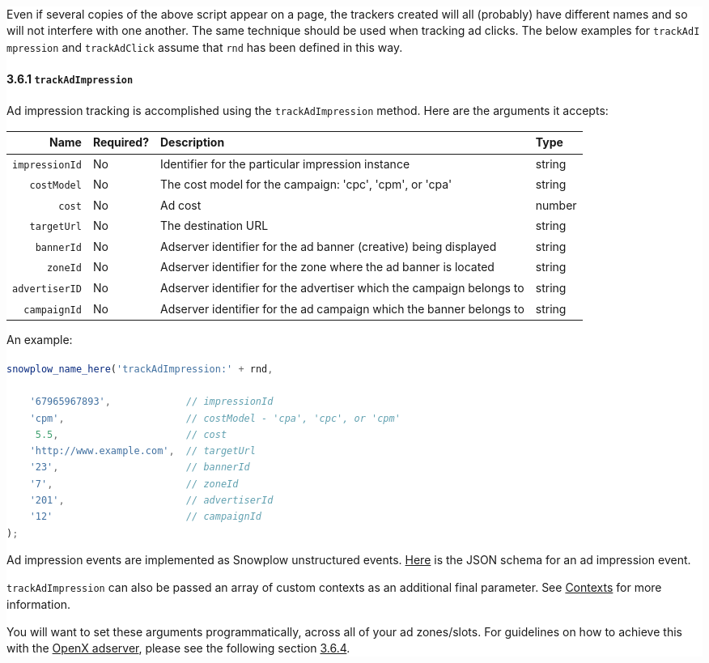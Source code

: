 Even if several copies of the above script appear on a page, the trackers created will all (probably) have different names and so will not interfere with one another. The same technique should be used when tracking ad clicks. The below examples for `trackAdImpression` and `trackAdClick` assume that `rnd` has been defined in this way.

<a name="adImpression" />

#### 3.6.1 `trackAdImpression`

Ad impression tracking is accomplished using the `trackAdImpression` method. Here are the arguments it accepts:

|       **Name** | **Required?** | **Description**                                                      | **Type** |
|---------------:|:--------------|:---------------------------------------------------------------------|:---------|
| `impressionId` | No            | Identifier for the particular impression instance                    | string   |
|    `costModel` | No            | The cost model for the campaign: 'cpc', 'cpm', or 'cpa'              | string   |
|         `cost` | No            | Ad cost                                                              | number   |
|    `targetUrl` | No            | The destination URL                                                  | string   |
|     `bannerId` | No            | Adserver identifier for the ad banner (creative) being displayed     | string   |
|       `zoneId` | No            | Adserver identifier for the zone where the ad banner is located      | string   |
| `advertiserID` | No            | Adserver identifier for the advertiser which the campaign belongs to | string   |
|   `campaignId` | No            | Adserver identifier for the ad campaign which the banner belongs to  | string   |

An example:

```javascript
snowplow_name_here('trackAdImpression:' + rnd,

    '67965967893',             // impressionId
    'cpm',                     // costModel - 'cpa', 'cpc', or 'cpm'
     5.5,                      // cost
    'http://www.example.com',  // targetUrl
    '23',                      // bannerId
    '7',                       // zoneId
    '201',                     // advertiserId
    '12'                       // campaignId
);
```

Ad impression events are implemented as Snowplow unstructured events. [Here][ad-impression-schema] is the JSON schema for an ad impression event.

`trackAdImpression` can also be passed an array of custom contexts as an additional final parameter. See [Contexts](#custom-contexts) for more information.

You will want to set these arguments programmatically, across all of your ad zones/slots. For guidelines on how to achieve this with the [OpenX adserver][openx], please see the following section [3.6.4](#ad-example).

<a name="adClick" />


[contents]: Javascript-Tracker
[specific-events-v1]: https://github.com/snowplow/snowplow/wiki/2-Specific-event-tracking-with-the-Javascript-tracker-v1
[specific-events-v2.0]: https://github.com/snowplow/snowplow/wiki/2-Specific-event-tracking-with-the-Javascript-tracker-v2.0
[specific-events-v2.2]: https://github.com/snowplow/snowplow/wiki/2-Specific-event-tracking-with-the-Javascript-tracker-v2.2
[specific-events-v2.3]: https://github.com/snowplow/snowplow/wiki/2-Specific-event-tracking-with-the-Javascript-tracker-v2.3
[specific-events-v2.4]: https://github.com/snowplow/snowplow/wiki/2-Specific-event-tracking-with-the-Javascript-tracker-v2.4
[specific-events-v2.5]: https://github.com/snowplow/snowplow/wiki/2-Specific-event-tracking-with-the-Javascript-tracker-v2.5
[specific-events-v2.6]: https://github.com/snowplow/snowplow/wiki/2-Specific-event-tracking-with-the-Javascript-tracker-v2.6
[specific-events-v2.7]: https://github.com/snowplow/snowplow/wiki/2-Specific-event-tracking-with-the-Javascript-tracker-v2.7
[specific-events-v2.8]: https://github.com/snowplow/snowplow/wiki/2-Specific-event-tracking-with-the-Javascript-tracker-v2.8
[multiple-trackers]: https://github.com/snowplow/snowplow/wiki/1-General-parameters-for-the-Javascript-tracker#24-managing-multiple-trackers
[json-schema]: http://json-schema.org/
[self-describing-jsons]: http://snowplowanalytics.com/blog/2014/05/15/introducing-self-describing-jsons/
[ad-impression-schema]: https://github.com/snowplow/iglu-central/blob/master/schemas/com.snowplowanalytics.snowplow/ad_impression/jsonschema/1-0-0
[ad-click-schema]: https://github.com/snowplow/iglu-central/blob/master/schemas/com.snowplowanalytics.snowplow/ad_click/jsonschema/1-0-0
[ad-conversion-schema]: https://github.com/snowplow/iglu-central/blob/master/schemas/com.snowplowanalytics.snowplow/ad_conversion/jsonschema/1-0-0
[link-click-schema]: https://github.com/snowplow/iglu-central/blob/master/schemas/com.snowplowanalytics.snowplow/link_click/jsonschema/1-0-1
[openx]: http://www.openx.com/publisher/enterprise-ad-server
[zoneappend]: /snowplow/snowplow/wiki/setup-guide/images/03a_zone_prepend_openx.png
[magicmacros]: http://www.openx.com/docs/whitepapers/magic-macros
[dmp]: http://www.adopsinsider.com/online-ad-measurement-tracking/data-management-platforms/what-are-data-management-platforms/
[contactus]: mailto:contact@snowplowanalytics.com
[gahelppage]: https://support.google.com/analytics/answer/1033863
[gaurlbuilder]: https://support.google.com/analytics/answer/1033867?hl=en
[mixpanel]: https://mixpanel.com/
[kissmetrics]: https://www.kissmetrics.com/
[keen.io]: https://keen.io/
[contexts]: http://snowplowanalytics.com/blog/2014/01/27/snowplow-custom-contexts-guide/
[iglu-repo]: https://github.com/snowplow/iglu
[change_form]: https://github.com/snowplow/iglu-central/blob/master/schemas/com.snowplowanalytics.snowplow/change_form/jsonschema/1-0-0
[submit_form]: https://github.com/snowplow/iglu-central/blob/master/schemas/com.snowplowanalytics.snowplow/submit_form/jsonschema/1-0-0
[social_interaction]: https://github.com/snowplow/iglu-central/blob/master/schemas/com.snowplowanalytics.snowplow/social_interaction/jsonschema/1-0-0
[add_to_cart]: https://github.com/snowplow/iglu-central/blob/master/schemas/com.snowplowanalytics.snowplow/add_to_cart/jsonschema/1-0-0
[remove_from_cart]: https://github.com/snowplow/iglu-central/blob/master/schemas/com.snowplowanalytics.snowplow/remove_from_cart/jsonschema/1-0-0
[site_search]: https://github.com/snowplow/iglu-central/blob/master/schemas/com.snowplowanalytics.snowplow/site_search/jsonschema/1-0-0
[timing]: https://github.com/snowplow/iglu-central/blob/master/schemas/com.snowplowanalytics.snowplow/timing/jsonschema/1-0-0
[performancetiming]: https://github.com/snowplow/iglu-central/blob/master/schemas/org.w3/PerformanceTiming/jsonschema/1-0-0
[performance-spec]: http://www.w3.org/TR/2012/REC-navigation-timing-20121217/#sec-window.performance-attribute
[application_error]: https://raw.githubusercontent.com/snowplow/iglu-central/master/schemas/com.snowplowanalytics.snowplow/application_error/jsonschema/1-0-1